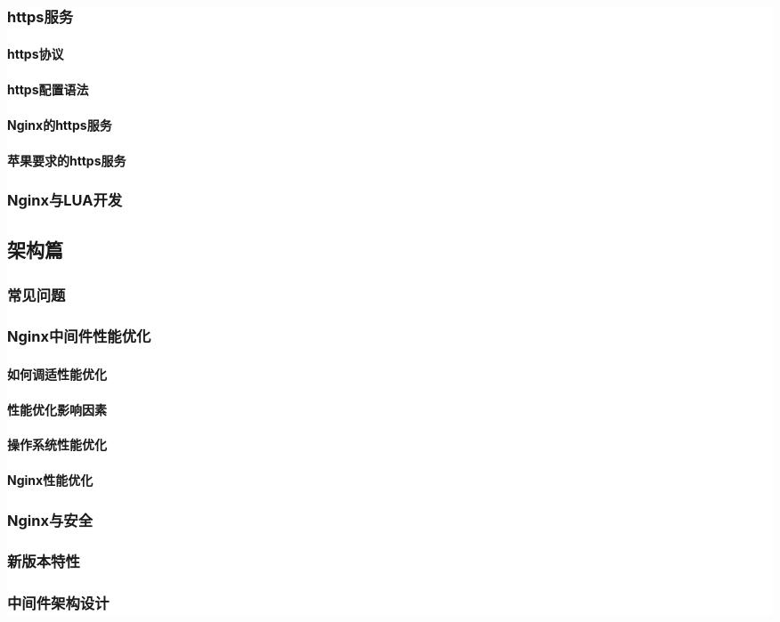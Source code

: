 ### https服务

#### https协议

#### https配置语法

#### Nginx的https服务

#### 苹果要求的https服务

### Nginx与LUA开发

## 架构篇

### 常见问题

### Nginx中间件性能优化

#### 如何调适性能优化

#### 性能优化影响因素

#### 操作系统性能优化

#### Nginx性能优化

### Nginx与安全

### 新版本特性

### 中间件架构设计
